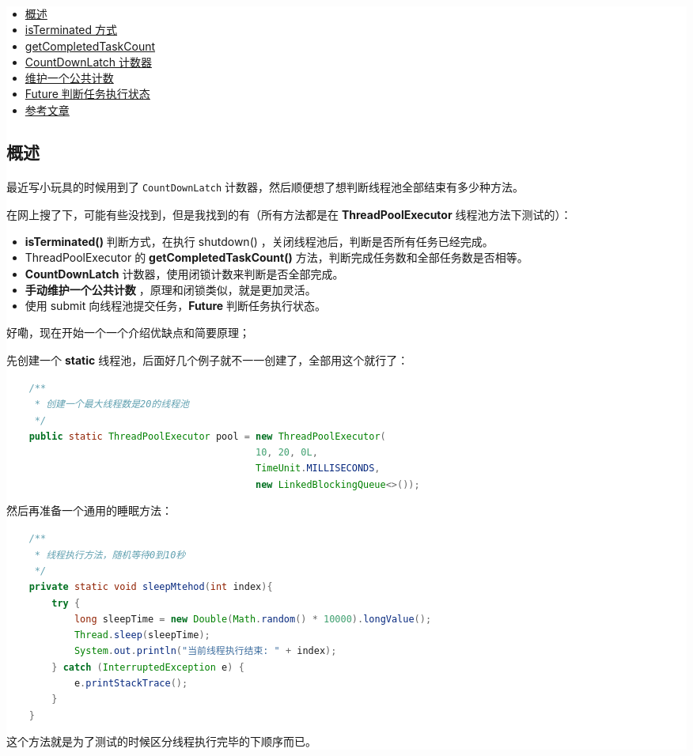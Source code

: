 <div class="catalog">

- [概述](#t0)
- [isTerminated 方式](#t1)
- [getCompletedTaskCount](#t2)
- [CountDownLatch 计数器](#t3)
- [维护一个公共计数](#t4)
- [Future 判断任务执行状态](#t5)
- [参考文章](#t6)

</div>

## <span id="t0">概述</span>

最近写小玩具的时候用到了 `CountDownLatch` 计数器，然后顺便想了想判断线程池全部结束有多少种方法。

在网上搜了下，可能有些没找到，但是我找到的有（所有方法都是在 **ThreadPoolExecutor** 线程池方法下测试的）：

- **isTerminated()** 判断方式，在执行 shutdown() ，关闭线程池后，判断是否所有任务已经完成。
- ThreadPoolExecutor 的 **getCompletedTaskCount()** 方法，判断完成任务数和全部任务数是否相等。
-  **CountDownLatch** 计数器，使用闭锁计数来判断是否全部完成。
- **手动维护一个公共计数** ，原理和闭锁类似，就是更加灵活。
- 使用 submit 向线程池提交任务，**Future** 判断任务执行状态。

好嘞，现在开始一个一个介绍优缺点和简要原理；

先创建一个 **static** 线程池，后面好几个例子就不一一创建了，全部用这个就行了：

```java
    /**
     * 创建一个最大线程数是20的线程池
     */
    public static ThreadPoolExecutor pool = new ThreadPoolExecutor(
                                            10, 20, 0L,
                                            TimeUnit.MILLISECONDS,
                                            new LinkedBlockingQueue<>());
```

然后再准备一个通用的睡眠方法：

```java
    /**
     * 线程执行方法，随机等待0到10秒
     */
    private static void sleepMtehod(int index){
        try {
            long sleepTime = new Double(Math.random() * 10000).longValue();
            Thread.sleep(sleepTime);
            System.out.println("当前线程执行结束: " + index);
        } catch (InterruptedException e) {
            e.printStackTrace();
        }
    }
```

这个方法就是为了测试的时候区分线程执行完毕的下顺序而已。
